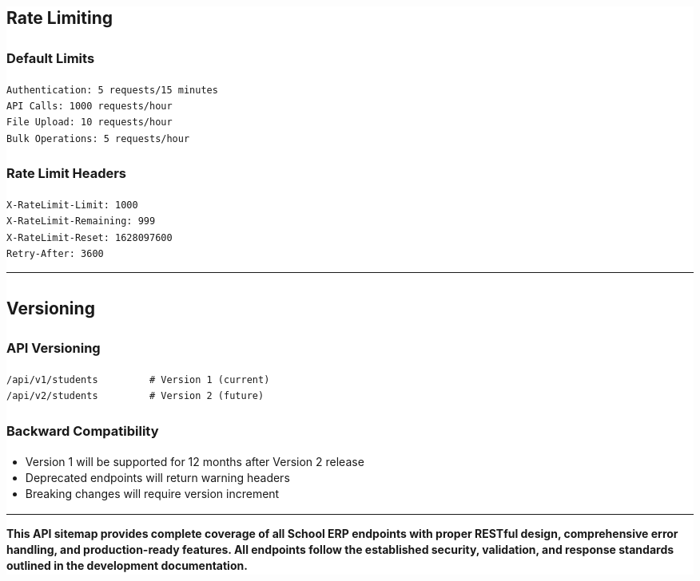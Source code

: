 
## Rate Limiting

### Default Limits
```
Authentication: 5 requests/15 minutes
API Calls: 1000 requests/hour
File Upload: 10 requests/hour
Bulk Operations: 5 requests/hour
```

### Rate Limit Headers
```
X-RateLimit-Limit: 1000
X-RateLimit-Remaining: 999
X-RateLimit-Reset: 1628097600
Retry-After: 3600
```

---

## Versioning

### API Versioning
```
/api/v1/students         # Version 1 (current)
/api/v2/students         # Version 2 (future)
```

### Backward Compatibility
- Version 1 will be supported for 12 months after Version 2 release
- Deprecated endpoints will return warning headers
- Breaking changes will require version increment

---

**This API sitemap provides complete coverage of all School ERP endpoints with proper RESTful design, comprehensive error handling, and production-ready features. All endpoints follow the established security, validation, and response standards outlined in the development documentation.**